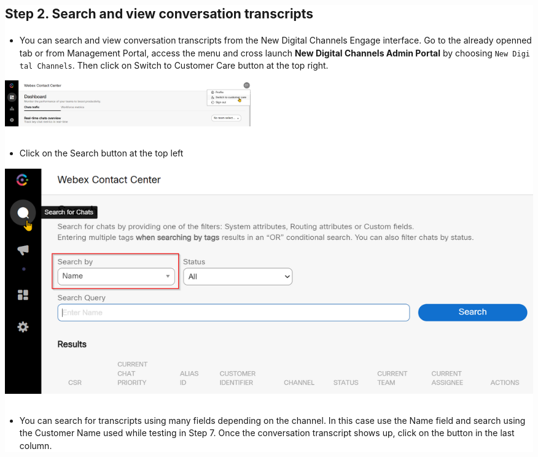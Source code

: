 
## Step 2. Search and view conversation transcripts

- You can search and view conversation transcripts from the New Digital Channels Engage interface. Go to the already openned tab or from Management Portal, access the menu and cross launch **New Digital Channels Admin Portal**  by choosing `New Digital Channels`. Then click on Switch to Customer Care button at the top right.

<img align="middle" src="images/AU_Lab2_Step8_1.png" width="400" />
<br/>
<br/>

- Click on the Search button at the top left

<img align="middle" src="images/AU_Lab2_Step8_2.png" width="1000" />
<br/>
<br/>

- You can search for transcripts using many fields depending on the channel. In this case use the Name field and search using the Customer Name used while testing in Step 7. Once the conversation transcript shows up, click on the button in the last column.
